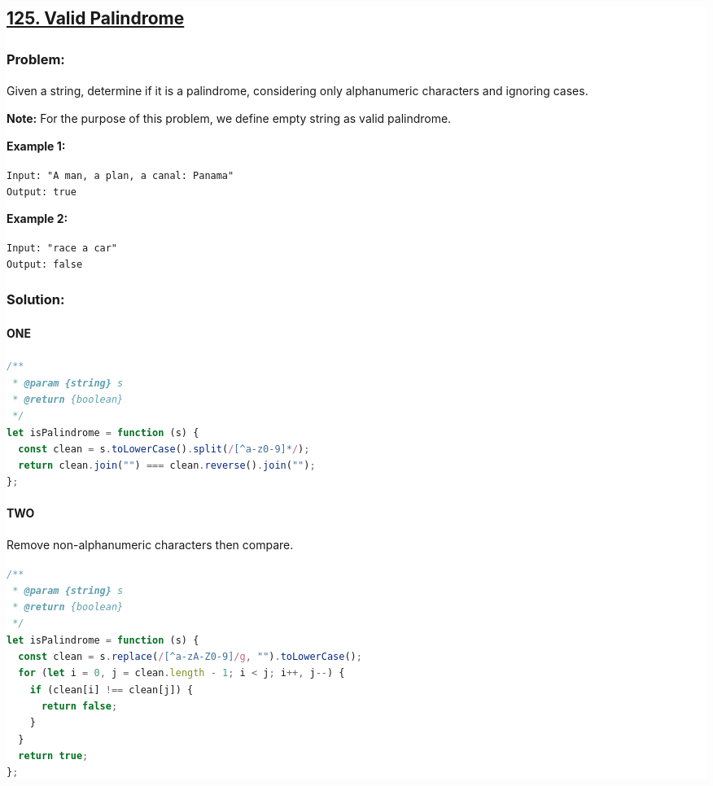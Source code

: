 
## [125. Valid Palindrome](https://leetcode.com/problems/valid-palindrome/description/)

### Problem:

Given a string, determine if it is a palindrome, considering only alphanumeric characters and ignoring cases.

**Note:** For the purpose of this problem, we define empty string as valid palindrome.

**Example 1:**

```
Input: "A man, a plan, a canal: Panama"
Output: true

```

**Example 2:**

```
Input: "race a car"
Output: false

```

### Solution:

#### ONE

```javascript
/**
 * @param {string} s
 * @return {boolean}
 */
let isPalindrome = function (s) {
  const clean = s.toLowerCase().split(/[^a-z0-9]*/);
  return clean.join("") === clean.reverse().join("");
};
```

#### TWO

Remove non-alphanumeric characters then compare.

```javascript
/**
 * @param {string} s
 * @return {boolean}
 */
let isPalindrome = function (s) {
  const clean = s.replace(/[^a-zA-Z0-9]/g, "").toLowerCase();
  for (let i = 0, j = clean.length - 1; i < j; i++, j--) {
    if (clean[i] !== clean[j]) {
      return false;
    }
  }
  return true;
};
```
